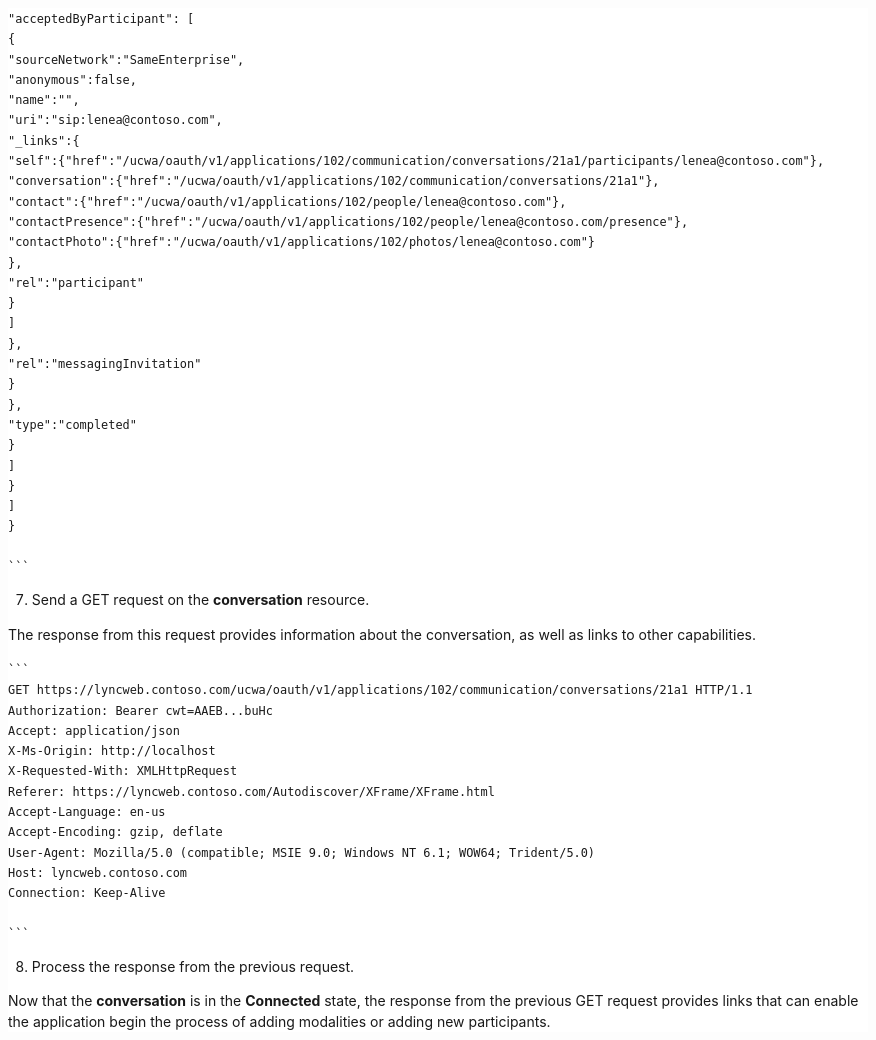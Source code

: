     "acceptedByParticipant": [
    {
    "sourceNetwork":"SameEnterprise",
    "anonymous":false,
    "name":"",
    "uri":"sip:lenea@contoso.com",
    "_links":{
    "self":{"href":"/ucwa/oauth/v1/applications/102/communication/conversations/21a1/participants/lenea@contoso.com"},
    "conversation":{"href":"/ucwa/oauth/v1/applications/102/communication/conversations/21a1"},
    "contact":{"href":"/ucwa/oauth/v1/applications/102/people/lenea@contoso.com"},
    "contactPresence":{"href":"/ucwa/oauth/v1/applications/102/people/lenea@contoso.com/presence"},
    "contactPhoto":{"href":"/ucwa/oauth/v1/applications/102/photos/lenea@contoso.com"}
    },
    "rel":"participant"
    }
    ]
    },
    "rel":"messagingInvitation"
    }
    },
    "type":"completed"
    }
    ]
    }
    ]
    }

    ```

7. Send a GET request on the **conversation** resource.
 
 The response from this request provides information about the conversation, as well as links to other capabilities.
 
    ```
    GET https://lyncweb.contoso.com/ucwa/oauth/v1/applications/102/communication/conversations/21a1 HTTP/1.1
    Authorization: Bearer cwt=AAEB...buHc
    Accept: application/json
    X-Ms-Origin: http://localhost
    X-Requested-With: XMLHttpRequest
    Referer: https://lyncweb.contoso.com/Autodiscover/XFrame/XFrame.html
    Accept-Language: en-us
    Accept-Encoding: gzip, deflate
    User-Agent: Mozilla/5.0 (compatible; MSIE 9.0; Windows NT 6.1; WOW64; Trident/5.0)
    Host: lyncweb.contoso.com
    Connection: Keep-Alive

    ```

8. Process the response from the previous request.
 
 Now that the **conversation** is in the **Connected** state, the response from the previous GET request provides links that can enable the application begin the process of adding modalities or adding new participants.
 